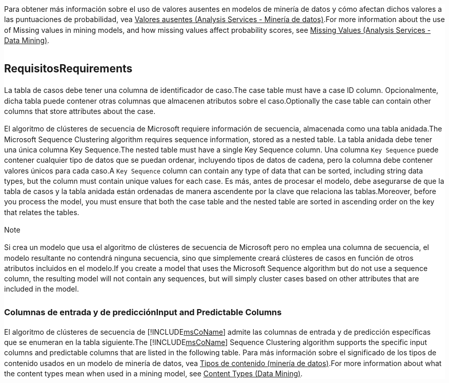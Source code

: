  <span data-ttu-id="aa80e-186">Para obtener más información sobre el uso de valores ausentes en modelos de minería de datos y cómo afectan dichos valores a las puntuaciones de probabilidad, vea [Valores ausentes &#40;Analysis Services - Minería de datos&#41;](missing-values-analysis-services-data-mining.md).</span><span class="sxs-lookup"><span data-stu-id="aa80e-186">For more information about the use of Missing values in mining models, and how missing values affect probability scores, see [Missing Values &#40;Analysis Services - Data Mining&#41;](missing-values-analysis-services-data-mining.md).</span></span>  
  
## <a name="requirements"></a><span data-ttu-id="aa80e-187">Requisitos</span><span class="sxs-lookup"><span data-stu-id="aa80e-187">Requirements</span></span>  
 <span data-ttu-id="aa80e-188">La tabla de casos debe tener una columna de identificador de caso.</span><span class="sxs-lookup"><span data-stu-id="aa80e-188">The case table must have a case ID column.</span></span> <span data-ttu-id="aa80e-189">Opcionalmente, dicha tabla puede contener otras columnas que almacenen atributos sobre el caso.</span><span class="sxs-lookup"><span data-stu-id="aa80e-189">Optionally the case table can contain other columns that store attributes about the case.</span></span>  
  
 <span data-ttu-id="aa80e-190">El algoritmo de clústeres de secuencia de Microsoft requiere información de secuencia, almacenada como una tabla anidada.</span><span class="sxs-lookup"><span data-stu-id="aa80e-190">The Microsoft Sequence Clustering algorithm requires sequence information, stored as a nested table.</span></span> <span data-ttu-id="aa80e-191">La tabla anidada debe tener una única columna Key Sequence.</span><span class="sxs-lookup"><span data-stu-id="aa80e-191">The nested table must have a single Key Sequence column.</span></span> <span data-ttu-id="aa80e-192">Una columna `Key Sequence` puede contener cualquier tipo de datos que se puedan ordenar, incluyendo tipos de datos de cadena, pero la columna debe contener valores únicos para cada caso.</span><span class="sxs-lookup"><span data-stu-id="aa80e-192">A `Key Sequence` column can contain any type of data that can be sorted, including string data types, but the column must contain unique values for each case.</span></span> <span data-ttu-id="aa80e-193">Es más, antes de procesar el modelo, debe asegurarse de que la tabla de casos y la tabla anidada están ordenadas de manera ascendente por la clave que relaciona las tablas.</span><span class="sxs-lookup"><span data-stu-id="aa80e-193">Moreover, before you process the model, you must ensure that both the case table and the nested table are sorted in ascending order on the key that relates the tables.</span></span>  
  
> [!NOTE]  
>  <span data-ttu-id="aa80e-194">Si crea un modelo que usa el algoritmo de clústeres de secuencia de Microsoft pero no emplea una columna de secuencia, el modelo resultante no contendrá ninguna secuencia, sino que simplemente creará clústeres de casos en función de otros atributos incluidos en el modelo.</span><span class="sxs-lookup"><span data-stu-id="aa80e-194">If you create a model that uses the Microsoft Sequence algorithm but do not use a sequence column, the resulting model will not contain any sequences, but will simply cluster cases based on other attributes that are included in the model.</span></span>  
  
### <a name="input-and-predictable-columns"></a><span data-ttu-id="aa80e-195">Columnas de entrada y de predicción</span><span class="sxs-lookup"><span data-stu-id="aa80e-195">Input and Predictable Columns</span></span>  
 <span data-ttu-id="aa80e-196">El algoritmo de clústeres de secuencia de [!INCLUDE[msCoName](../../includes/msconame-md.md)] admite las columnas de entrada y de predicción específicas que se enumeran en la tabla siguiente.</span><span class="sxs-lookup"><span data-stu-id="aa80e-196">The [!INCLUDE[msCoName](../../includes/msconame-md.md)] Sequence Clustering algorithm supports the specific input columns and predictable columns that are listed in the following table.</span></span> <span data-ttu-id="aa80e-197">Para más información sobre el significado de los tipos de contenido usados en un modelo de minería de datos, vea [Tipos de contenido &#40;minería de datos&#41;](content-types-data-mining.md).</span><span class="sxs-lookup"><span data-stu-id="aa80e-197">For more information about what the content types mean when used in a mining model, see [Content Types &#40;Data Mining&#41;](content-types-data-mining.md).</span></span>  
  